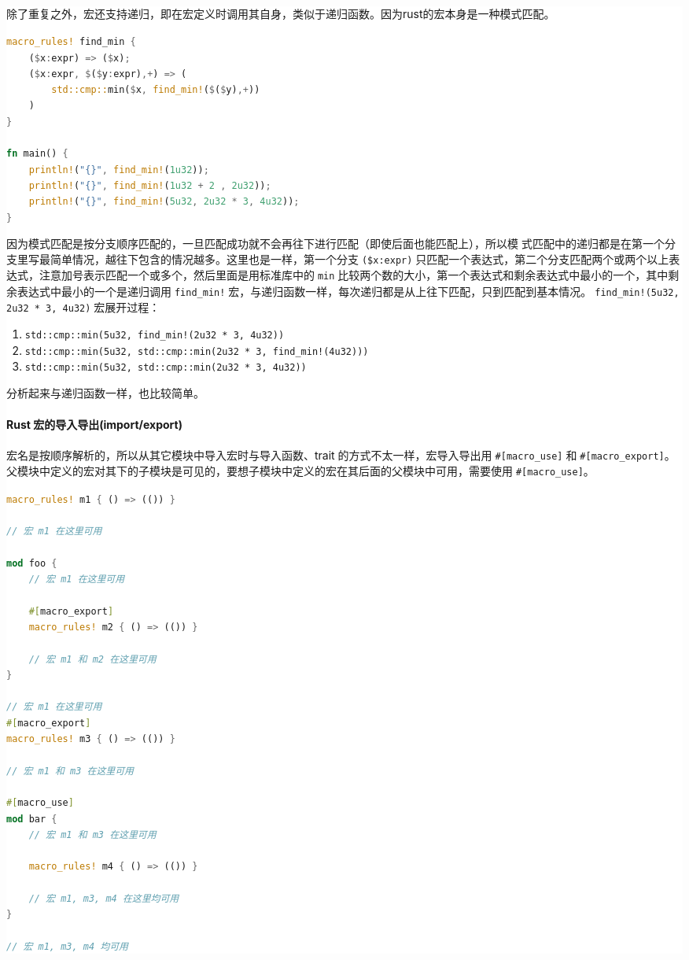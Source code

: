  除了重复之外，宏还支持递归，即在宏定义时调用其自身，类似于递归函数。因为rust的宏本身是一种模式匹配。

```rust
macro_rules! find_min {
    ($x:expr) => ($x);
    ($x:expr, $($y:expr),+) => (
        std::cmp::min($x, find_min!($($y),+))
    )
}

fn main() {
    println!("{}", find_min!(1u32));
    println!("{}", find_min!(1u32 + 2 , 2u32));
    println!("{}", find_min!(5u32, 2u32 * 3, 4u32));
}
```

​	因为模式匹配是按分支顺序匹配的，一旦匹配成功就不会再往下进行匹配（即使后面也能匹配上），所以模	式匹配中的递归都是在第一个分支里写最简单情况，越往下包含的情况越多。这里也是一样，第一个分支 `($x:expr)` 只匹配一个表达式，第二个分支匹配两个或两个以上表达式，注意加号表示匹配一个或多个，然后里面是用标准库中的 `min` 比较两个数的大小，第一个表达式和剩余表达式中最小的一个，其中剩余表达式中最小的一个是递归调用 `find_min!` 宏，与递归函数一样，每次递归都是从上往下匹配，只到匹配到基本情况。 `find_min!(5u32, 2u32 * 3, 4u32)` 宏展开过程：

1. `std::cmp::min(5u32, find_min!(2u32 * 3, 4u32))`
2. `std::cmp::min(5u32, std::cmp::min(2u32 * 3, find_min!(4u32)))`
3. `std::cmp::min(5u32, std::cmp::min(2u32 * 3, 4u32))`

分析起来与递归函数一样，也比较简单。

#### Rust 宏的导入导出(import/export)

宏名是按顺序解析的，所以从其它模块中导入宏时与导入函数、trait 的方式不太一样，宏导入导出用 `#[macro_use]` 和 `#[macro_export]`。父模块中定义的宏对其下的子模块是可见的，要想子模块中定义的宏在其后面的父模块中可用，需要使用 `#[macro_use]`。

```rust
macro_rules! m1 { () => (()) }

// 宏 m1 在这里可用

mod foo {
    // 宏 m1 在这里可用

    #[macro_export]
    macro_rules! m2 { () => (()) }

    // 宏 m1 和 m2 在这里可用
}

// 宏 m1 在这里可用
#[macro_export]
macro_rules! m3 { () => (()) }

// 宏 m1 和 m3 在这里可用

#[macro_use]
mod bar {
    // 宏 m1 和 m3 在这里可用

    macro_rules! m4 { () => (()) }

    // 宏 m1, m3, m4 在这里均可用
}

// 宏 m1, m3, m4 均可用
```
